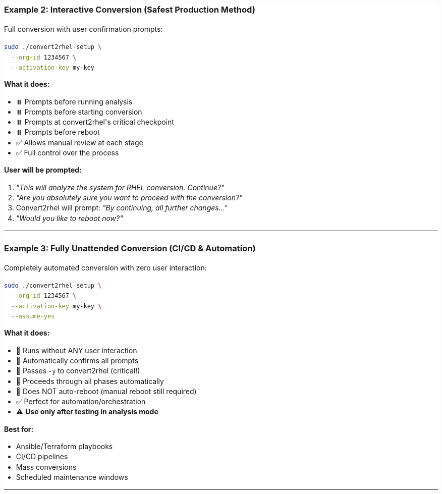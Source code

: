 ### Example 2: Interactive Conversion (Safest Production Method)

Full conversion with user confirmation prompts:

```bash
sudo ./convert2rhel-setup \
  --org-id 1234567 \
  --activation-key my-key
```

**What it does:**

- ⏸️ Prompts before running analysis
- ⏸️ Prompts before starting conversion
- ⏸️ Prompts at convert2rhel's critical checkpoint
- ⏸️ Prompts before reboot
- ✅ Allows manual review at each stage
- ✅ Full control over the process

**User will be prompted:**

1. *"This will analyze the system for RHEL conversion. Continue?"*
2. *"Are you absolutely sure you want to proceed with the conversion?"*
3. Convert2rhel will prompt: *"By continuing, all further changes..."*
4. *"Would you like to reboot now?"*

---

### Example 3: Fully Unattended Conversion (CI/CD & Automation)

Completely automated conversion with zero user interaction:

```bash
sudo ./convert2rhel-setup \
  --org-id 1234567 \
  --activation-key my-key \
  --assume-yes
```

**What it does:**

- 🤖 Runs without ANY user interaction
- 🤖 Automatically confirms all prompts
- 🤖 Passes `-y` to convert2rhel (critical!)
- 🤖 Proceeds through all phases automatically
- 🤖 Does NOT auto-reboot (manual reboot still required)
- ✅ Perfect for automation/orchestration
- ⚠️ **Use only after testing in analysis mode**

**Best for:**

- Ansible/Terraform playbooks
- CI/CD pipelines
- Mass conversions
- Scheduled maintenance windows

---